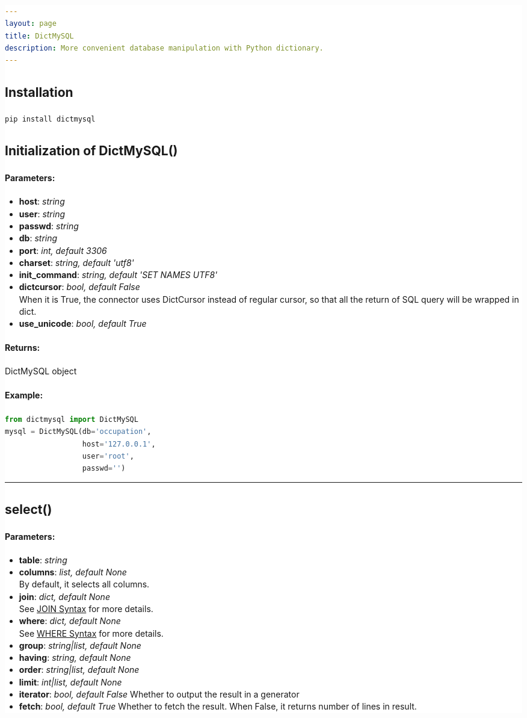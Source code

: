 ```yaml
---
layout: page
title: DictMySQL
description: More convenient database manipulation with Python dictionary.
---
```


## Installation
```bash
pip install dictmysql
```

## Initialization of DictMySQL()

#### Parameters:
- **host**: _string_   
- **user**: _string_   
- **passwd**: _string_  
- **db**: _string_  
- **port**: _int, default 3306_  
- **charset**: _string, default 'utf8'_  
- **init_command**: _string, default 'SET NAMES UTF8'_  
- **dictcursor**: _bool, default False_  
When it is True, the connector uses DictCursor instead of regular cursor, so that all the return of SQL query will be wrapped in dict.   
- **use_unicode**: _bool, default True_  

#### Returns: 
DictMySQL object

#### Example:
```python
from dictmysql import DictMySQL
mysql = DictMySQL(db='occupation', 
                  host='127.0.0.1', 
                  user='root', 
                  passwd='')
```

***





## select()

#### Parameters:
- **table**: _string_   
- **columns**: _list, default None_  
By default, it selects all columns.
- **join**: _dict, default None_   
See [JOIN Syntax](#join-syntax) for more details.
- **where**: _dict, default None_   
See [WHERE Syntax](#where-syntax) for more details.
- **group**: _string\|list, default None_
- **having**: _string, default None_
- **order**: _string\|list, default None_   
- **limit**: _int\|list, default None_   
- **iterator**: _bool, default False_
Whether to output the result in a generator
- **fetch**: _bool, default True_
Whether to fetch the result. When False, it returns number of lines in result.
